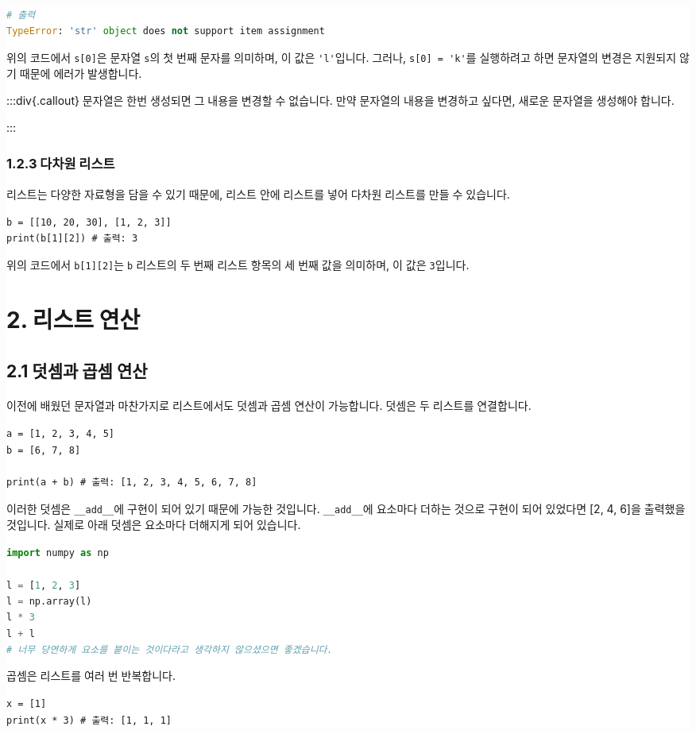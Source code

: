 ```python
# 출력
TypeError: 'str' object does not support item assignment
```

위의 코드에서 `s[0]`은 문자열 `s`의 첫 번째 문자를 의미하며, 이 값은 `'l'`입니다. 그러나, `s[0] = 'k'`를 실행하려고 하면 문자열의 변경은 지원되지 않기 때문에 에러가 발생합니다.

:::div{.callout}
문자열은 한번 생성되면 그 내용을 변경할 수 없습니다. 만약 문자열의 내용을 변경하고 싶다면, 새로운 문자열을 생성해야 합니다.

:::

### 1.2.3 다차원 리스트

리스트는 다양한 자료형을 담을 수 있기 때문에, 리스트 안에 리스트를 넣어 다차원 리스트를 만들 수 있습니다.

```python-exec
b = [[10, 20, 30], [1, 2, 3]]
print(b[1][2]) # 출력: 3
```

위의 코드에서 `b[1][2]`는 `b` 리스트의 두 번째 리스트 항목의 세 번째 값을 의미하며, 이 값은 `3`입니다.

# 2. 리스트 연산

## 2.1 덧셈과 곱셈 연산

이전에 배웠던 문자열과 마찬가지로 리스트에서도 덧셈과 곱셈 연산이 가능합니다. 덧셈은 두 리스트를 연결합니다.

```python-exec
a = [1, 2, 3, 4, 5]
b = [6, 7, 8]

print(a + b) # 출력: [1, 2, 3, 4, 5, 6, 7, 8]
```

이러한 덧셈은 `__add__`에 구현이 되어 있기 때문에 가능한 것입니다. `__add__`에 요소마다 더하는 것으로 구현이 되어 있었다면 [2, 4, 6]을 출력했을 것입니다. 실제로 아래 덧셈은 요소마다 더해지게 되어 있습니다.

```python
import numpy as np

l = [1, 2, 3]
l = np.array(l)
l * 3
l + l
# 너무 당연하게 요소를 붙이는 것이다라고 생각하지 않으셨으면 좋겠습니다.
```

곱셈은 리스트를 여러 번 반복합니다.

```python-exec
x = [1]
print(x * 3) # 출력: [1, 1, 1]
```
